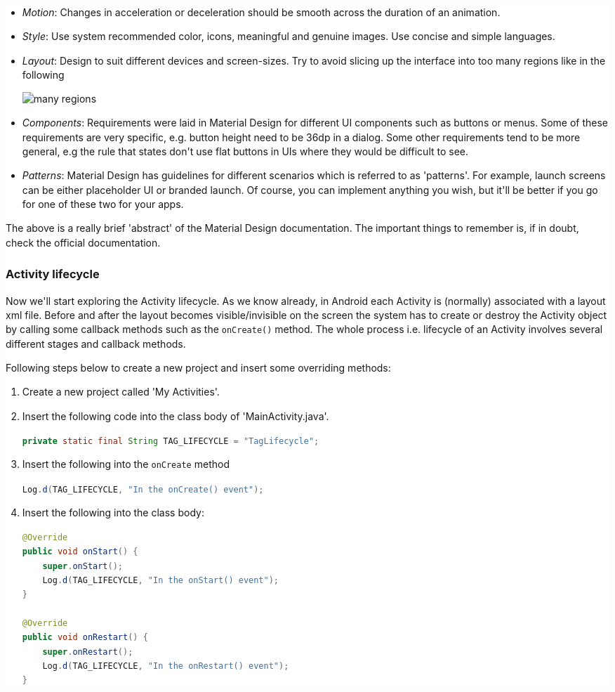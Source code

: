 - *Motion*: Changes in acceleration or deceleration should be smooth across the duration of an animation.
- *Style*: Use system recommended color, icons, meaningful and genuine images. Use concise and simple languages.
- *Layout*: Design to suit different devices and screen-sizes. Try to avoid slicing up the interface into too many regions like in the following
    
    ![many regions](https://material-design.storage.googleapis.com/publish/material_v_4/material_ext_publish/0Bx4BSt6jniD7NHNfYW03U28wYnM/layout_structure_regions_guidance4.png)
    
- *Components*: Requirements were laid in Material Design for different UI components such as buttons or menus. Some of these requirements are very specific, e.g. button height need to be 36dp in a dialog. Some other requirements tend to be more general, e.g the rule that states don't use flat buttons in UIs where they would be difficult to see.
- *Patterns*: Material Design has guidelines for different scenarios which is referred to as 'patterns'. For example, launch screens can be either placeholder UI or branded launch. Of course, you can implement anything you wish, but it'll be better if you go for one of these two for your apps.

The above is a really brief 'abstract' of the Material Design documentation. The important things to remember is, if in doubt, check the official documentation.

### Activity lifecycle

Now we'll start exploring the Activity lifecycle. As we know already, in Android each Activity is (normally) associated with a layout xml file. Before and after the layout becomes visible/invisible on the screen the system has to create or destroy the Activity object by calling some callback methods such as the `onCreate()` method. The whole process i.e. lifecycle of an Activity involves several different stages and callback methods.

Following steps below to create a new project and insert some overriding methods:

1. Create a new project called 'My Activities'.
2. Insert the following code into the class body of 'MainActivity.java'.
    
    ```java
    private static final String TAG_LIFECYCLE = "TagLifecycle";
    ```
3. Insert the following into the `onCreate` method
    
    ```java
    Log.d(TAG_LIFECYCLE, "In the onCreate() event");
    ```
4. Insert the following into the class body:
    
    ```java
    @Override
    public void onStart() {
        super.onStart();
        Log.d(TAG_LIFECYCLE, "In the onStart() event");
    }

    @Override
    public void onRestart() {
        super.onRestart();
        Log.d(TAG_LIFECYCLE, "In the onRestart() event");
    }
